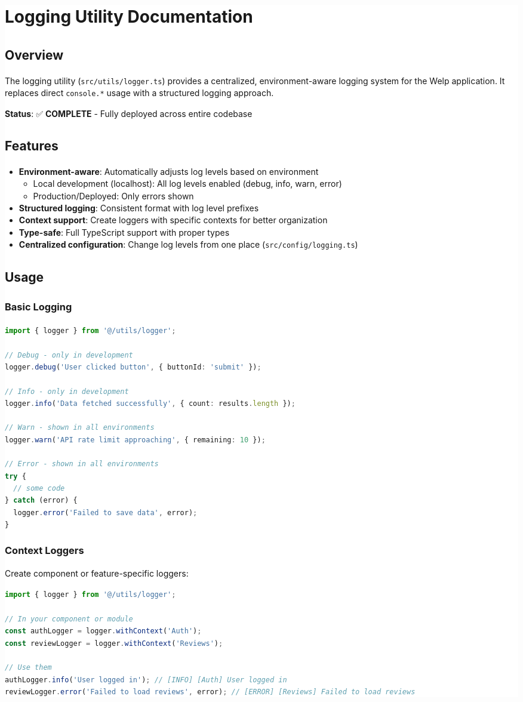 # Logging Utility Documentation

## Overview

The logging utility (`src/utils/logger.ts`) provides a centralized, environment-aware logging system for the Welp application. It replaces direct `console.*` usage with a structured logging approach.

**Status**: ✅ **COMPLETE** - Fully deployed across entire codebase

## Features

- **Environment-aware**: Automatically adjusts log levels based on environment
  - Local development (localhost): All log levels enabled (debug, info, warn, error)
  - Production/Deployed: Only errors shown
- **Structured logging**: Consistent format with log level prefixes
- **Context support**: Create loggers with specific contexts for better organization
- **Type-safe**: Full TypeScript support with proper types
- **Centralized configuration**: Change log levels from one place (`src/config/logging.ts`)

## Usage

### Basic Logging

```typescript
import { logger } from '@/utils/logger';

// Debug - only in development
logger.debug('User clicked button', { buttonId: 'submit' });

// Info - only in development
logger.info('Data fetched successfully', { count: results.length });

// Warn - shown in all environments
logger.warn('API rate limit approaching', { remaining: 10 });

// Error - shown in all environments
try {
  // some code
} catch (error) {
  logger.error('Failed to save data', error);
}
```

### Context Loggers

Create component or feature-specific loggers:

```typescript
import { logger } from '@/utils/logger';

// In your component or module
const authLogger = logger.withContext('Auth');
const reviewLogger = logger.withContext('Reviews');

// Use them
authLogger.info('User logged in'); // [INFO] [Auth] User logged in
reviewLogger.error('Failed to load reviews', error); // [ERROR] [Reviews] Failed to load reviews
```
